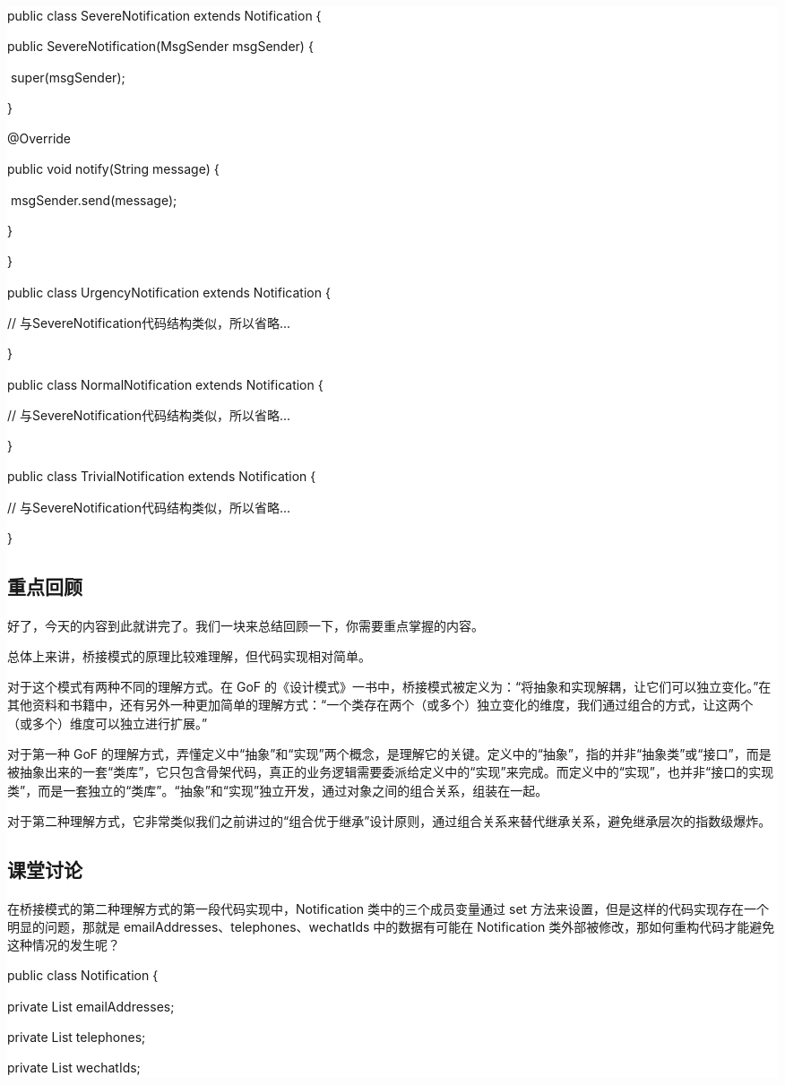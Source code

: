 public class SevereNotification extends Notification {

  public SevereNotification(MsgSender msgSender) {

​    super(msgSender);

  }

  @Override

  public void notify(String message) {

​    msgSender.send(message);

  }

}

public class UrgencyNotification extends Notification {

  // 与SevereNotification代码结构类似，所以省略...

}

public class NormalNotification extends Notification {

  // 与SevereNotification代码结构类似，所以省略...

}

public class TrivialNotification extends Notification {

  // 与SevereNotification代码结构类似，所以省略...

}

## 重点回顾

好了，今天的内容到此就讲完了。我们一块来总结回顾一下，你需要重点掌握的内容。

总体上来讲，桥接模式的原理比较难理解，但代码实现相对简单。

对于这个模式有两种不同的理解方式。在 GoF 的《设计模式》一书中，桥接模式被定义为：“将抽象和实现解耦，让它们可以独立变化。”在其他资料和书籍中，还有另外一种更加简单的理解方式：“一个类存在两个（或多个）独立变化的维度，我们通过组合的方式，让这两个（或多个）维度可以独立进行扩展。”

对于第一种 GoF 的理解方式，弄懂定义中“抽象”和“实现”两个概念，是理解它的关键。定义中的“抽象”，指的并非“抽象类”或“接口”，而是被抽象出来的一套“类库”，它只包含骨架代码，真正的业务逻辑需要委派给定义中的“实现”来完成。而定义中的“实现”，也并非“接口的实现类”，而是一套独立的“类库”。“抽象”和“实现”独立开发，通过对象之间的组合关系，组装在一起。

对于第二种理解方式，它非常类似我们之前讲过的“组合优于继承”设计原则，通过组合关系来替代继承关系，避免继承层次的指数级爆炸。

## 课堂讨论

在桥接模式的第二种理解方式的第一段代码实现中，Notification 类中的三个成员变量通过 set 方法来设置，但是这样的代码实现存在一个明显的问题，那就是 emailAddresses、telephones、wechatIds 中的数据有可能在 Notification 类外部被修改，那如何重构代码才能避免这种情况的发生呢？

public class Notification {

  private List<String> emailAddresses;

  private List<String> telephones;

  private List<String> wechatIds;
